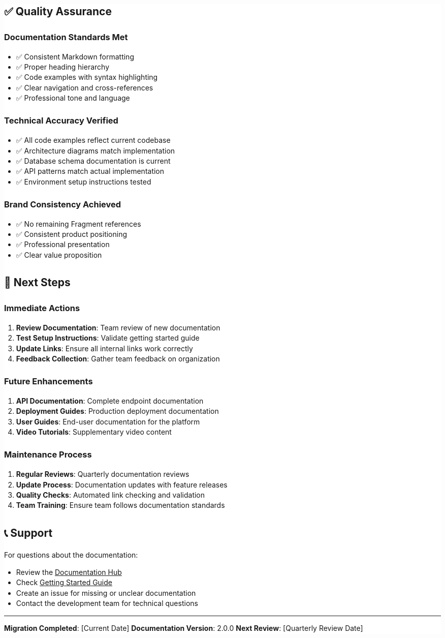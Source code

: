 ## ✅ Quality Assurance

### Documentation Standards Met
- ✅ Consistent Markdown formatting
- ✅ Proper heading hierarchy
- ✅ Code examples with syntax highlighting
- ✅ Clear navigation and cross-references
- ✅ Professional tone and language

### Technical Accuracy Verified
- ✅ All code examples reflect current codebase
- ✅ Architecture diagrams match implementation
- ✅ Database schema documentation is current
- ✅ API patterns match actual implementation
- ✅ Environment setup instructions tested

### Brand Consistency Achieved
- ✅ No remaining Fragment references
- ✅ Consistent product positioning
- ✅ Professional presentation
- ✅ Clear value proposition

## 🚀 Next Steps

### Immediate Actions
1. **Review Documentation**: Team review of new documentation
2. **Test Setup Instructions**: Validate getting started guide
3. **Update Links**: Ensure all internal links work correctly
4. **Feedback Collection**: Gather team feedback on organization

### Future Enhancements
1. **API Documentation**: Complete endpoint documentation
2. **Deployment Guides**: Production deployment documentation
3. **User Guides**: End-user documentation for the platform
4. **Video Tutorials**: Supplementary video content

### Maintenance Process
1. **Regular Reviews**: Quarterly documentation reviews
2. **Update Process**: Documentation updates with feature releases
3. **Quality Checks**: Automated link checking and validation
4. **Team Training**: Ensure team follows documentation standards

## 📞 Support

For questions about the documentation:
- Review the [Documentation Hub](README.md)
- Check [Getting Started Guide](development/getting-started.md)
- Create an issue for missing or unclear documentation
- Contact the development team for technical questions

---

**Migration Completed**: [Current Date]
**Documentation Version**: 2.0.0
**Next Review**: [Quarterly Review Date]
